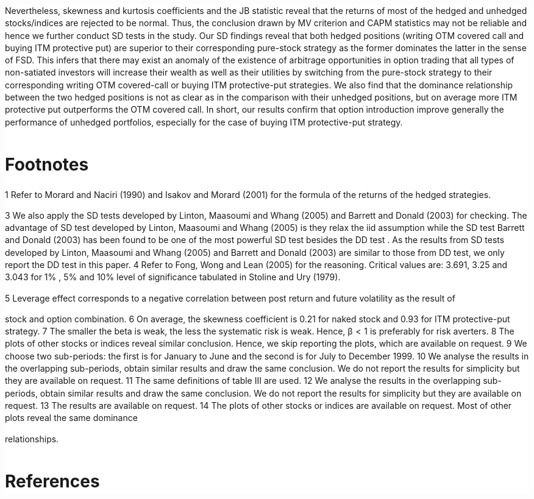 Nevertheless, skewness and kurtosis coefficients and the JB statistic reveal that the  returns of most of the hedged and unhedged stocks/indices are rejected to be normal. Thus,  the conclusion drawn by MV criterion and CAPM statistics may not be reliable and hence we  further conduct SD tests in the study. Our SD findings reveal that both hedged positions  (writing OTM covered call and buying ITM protective put) are superior to their corresponding  pure-stock strategy as the former dominates the latter in the sense of FSD. This infers that  there may exist an anomaly of the existence of arbitrage opportunities in option trading that  all types of non-satiated investors will increase their wealth as well as their utilities by  switching from the pure-stock strategy to their corresponding writing OTM covered-call or  buying ITM protective-put strategies. We also find that the dominance relationship between  the two hedged positions is not as clear as in the comparison with their unhedged positions,  but on average more ITM protective put outperforms the OTM covered call. In short, our  results confirm that option introduction improve generally the performance of unhedged  portfolios, especially for the case of buying ITM protective-put strategy.

# Footnotes

1  Refer to Morard and Naciri (1990) and Isakov and Morard (2001) for the formula of the returns of the hedged  strategies.

3  We also apply the SD tests developed by Linton, Maasoumi and Whang (2005)   and Barrett and Donald (2003)  for checking. The advantage of SD test developed by Linton, Maasoumi and Whang (2005)   is they relax the iid  assumption while the SD test Barrett and Donald (2003) has been found to be one of the most powerful SD test  besides the DD test . As the results from SD tests developed by Linton, Maasoumi and Whang (2005)   and  Barrett and Donald (2003) are similar to those from DD test, we only report the DD test in this paper.  4  Refer to Fong, Wong and Lean (2005) for the reasoning. Critical values are: 3.691, 3.25 and 3.043 for   $1\%$  ,  $5\%$    and   $10\%$   level of significance tabulated in Stoline and Ury (1979).

5  Leverage effect corresponds to a negative correlation between post return and future volatility as the result of

stock and option combination.  6  On average, the skewness coefficient is 0.21 for naked stock and 0.93 for ITM protective-put strategy.   7  The smaller the beta is weak, the less the systematic risk is weak. Hence,  $\upbeta{<}1$   is preferably for risk averters.  8  The plots of other stocks or indices reveal similar conclusion. Hence, we skip reporting the plots, which are  available on request.  9  We choose two sub-periods: the first is for January to June and the second is for July to December 1999.  10  We analyse the results in the overlapping sub-periods, obtain similar results and draw the same conclusion.  We do not report the results for simplicity but they are available on request.  11  The same definitions of table III are used.  12  We analyse the results in the overlapping sub-periods, obtain similar results and draw the same conclusion.  We do not report the results for simplicity but they are available on request.  13  The results are available on request.  14  The plots of other stocks or indices are available on request. Most of other plots reveal the same dominance

relationships.
# References
